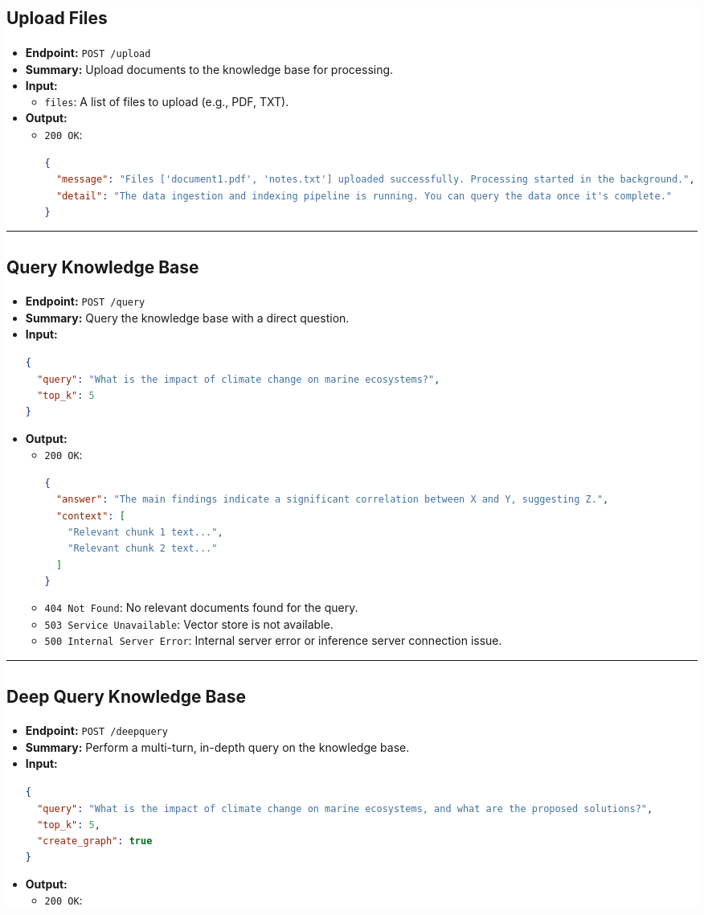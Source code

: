 
## Upload Files

- **Endpoint:** `POST /upload`
- **Summary:** Upload documents to the knowledge base for processing.
- **Input:**
  - `files`: A list of files to upload (e.g., PDF, TXT).
- **Output:**
  - `200 OK`:
    ```json
    {
      "message": "Files ['document1.pdf', 'notes.txt'] uploaded successfully. Processing started in the background.",
      "detail": "The data ingestion and indexing pipeline is running. You can query the data once it's complete."
    }
    ```

---

## Query Knowledge Base

- **Endpoint:** `POST /query`
- **Summary:** Query the knowledge base with a direct question.
- **Input:**
  ```json
  {
    "query": "What is the impact of climate change on marine ecosystems?",
    "top_k": 5
  }
  ```
- **Output:**
  - `200 OK`:
    ```json
    {
      "answer": "The main findings indicate a significant correlation between X and Y, suggesting Z.",
      "context": [
        "Relevant chunk 1 text...",
        "Relevant chunk 2 text..."
      ]
    }
    ```
  - `404 Not Found`: No relevant documents found for the query.
  - `503 Service Unavailable`: Vector store is not available.
  - `500 Internal Server Error`: Internal server error or inference server connection issue.

---

## Deep Query Knowledge Base

- **Endpoint:** `POST /deepquery`
- **Summary:** Perform a multi-turn, in-depth query on the knowledge base.
- **Input:**
  ```json
  {
    "query": "What is the impact of climate change on marine ecosystems, and what are the proposed solutions?",
    "top_k": 5,
    "create_graph": true
  }
  ```
- **Output:**
  - `200 OK`:
    ```json